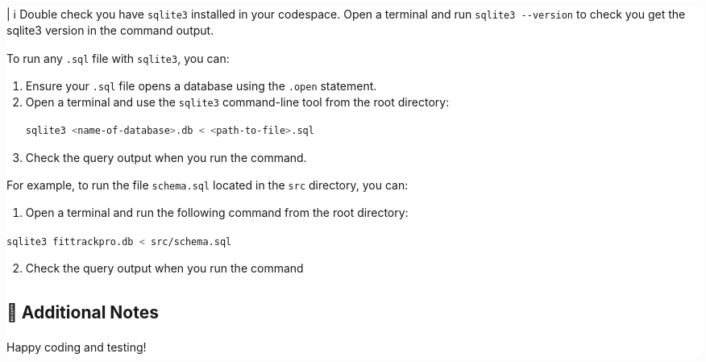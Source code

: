 | ℹ️ Double check you have `sqlite3` installed in your codespace. Open a terminal and run `sqlite3 --version` to check you get the sqlite3 version in the command output.

To run any `.sql` file with `sqlite3`, you can:

1. Ensure your `.sql` file opens a database using the `.open` statement.
2. Open a terminal and use the `sqlite3` command-line tool from the root directory:
   ```sh
   sqlite3 <name-of-database>.db < <path-to-file>.sql
   ```
3. Check the query output when you run the command.

For example, to run the file `schema.sql` located in the `src` directory, you can:

1. Open a terminal and run the following command from the root directory:

```sh
sqlite3 fittrackpro.db < src/schema.sql
```
2. Check the query output when you run the command


## 📝 Additional Notes

Happy coding and testing!

